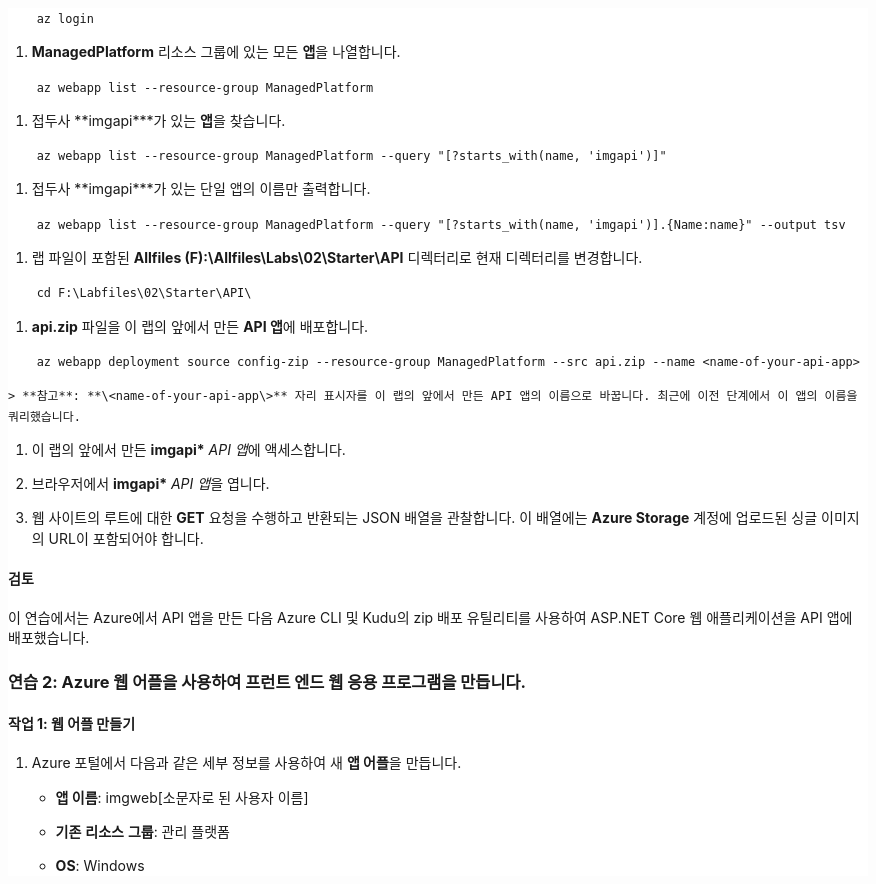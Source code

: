 ```
    az login
```

1.  **ManagedPlatform** 리소스 그룹에 있는 모든 **앱**을 나열합니다.

```
    az webapp list --resource-group ManagedPlatform
```

1.  접두사 **imgapi\***가 있는 **앱**을 찾습니다.

```
    az webapp list --resource-group ManagedPlatform --query "[?starts_with(name, 'imgapi')]"
```

1.  접두사 **imgapi\***가 있는 단일 앱의 이름만 출력합니다.

```
    az webapp list --resource-group ManagedPlatform --query "[?starts_with(name, 'imgapi')].{Name:name}" --output tsv
```

1.  랩 파일이 포함된 **Allfiles (F):\\Allfiles\\Labs\\02\\Starter\\API** 디렉터리로 현재 디렉터리를 변경합니다.

```
    cd F:\Labfiles\02\Starter\API\
```

1.  **api.zip** 파일을 이 랩의 앞에서 만든 **API 앱**에 배포합니다.

```
    az webapp deployment source config-zip --resource-group ManagedPlatform --src api.zip --name <name-of-your-api-app>
```

    > **참고**: **\<name-of-your-api-app\>** 자리 표시자를 이 랩의 앞에서 만든 API 앱의 이름으로 바꿉니다. 최근에 이전 단계에서 이 앱의 이름을 쿼리했습니다.

1. 이 랩의 앞에서 만든 **imgapi\*** *API 앱*에 액세스합니다.

1. 브라우저에서 **imgapi\*** *API 앱*을 엽니다.

1. 웹 사이트의 루트에 대한 **GET** 요청을 수행하고 반환되는 JSON 배열을 관찰합니다. 이 배열에는 **Azure Storage** 계정에 업로드된 싱글 이미지의 URL이 포함되어야 합니다.

#### 검토

이 연습에서는 Azure에서 API 앱을 만든 다음 Azure CLI 및 Kudu의 zip 배포 유틸리티를 사용하여 ASP.NET Core 웹 애플리케이션을 API 앱에 배포했습니다.

### 연습 2: Azure 웹 어플을 사용하여 프런트 엔드 웹 응용 프로그램을 만듭니다.

#### 작업 1: 웹 어플 만들기

1. Azure 포털에서 다음과 같은 세부 정보를 사용하여 새 **앱 어플**을 만듭니다.
    
    - **앱 이름**: imgweb\[소문자로 된 사용자 이름\]
    
    - **기존** **리소스** **그룹**: 관리 플랫폼
    
    - **OS**: Windows
